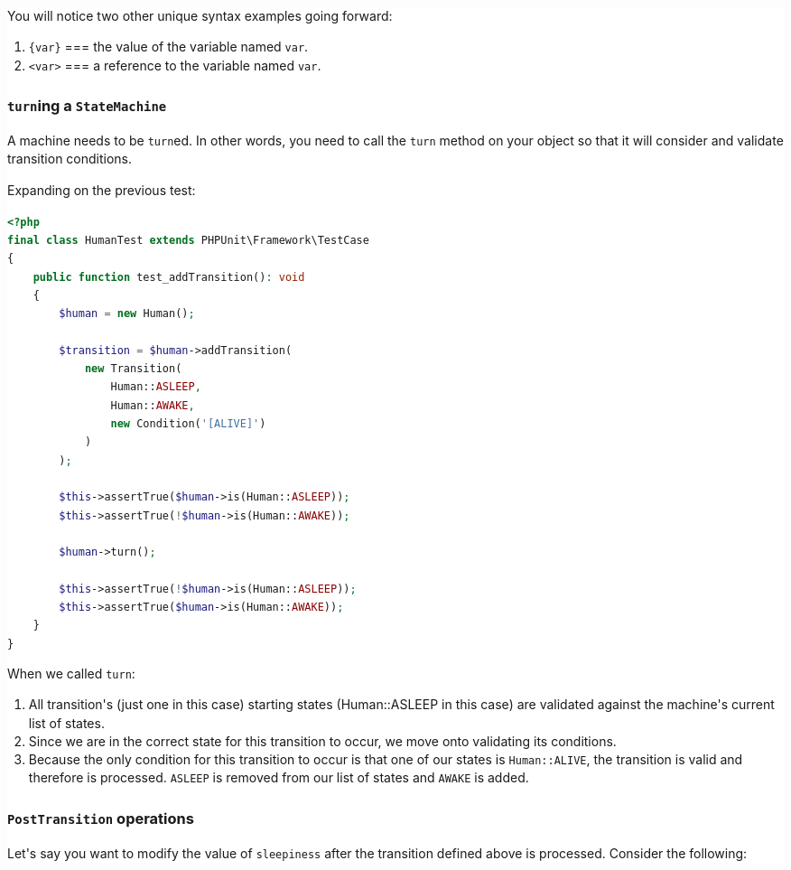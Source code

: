 You will notice two other unique syntax examples going forward:
 1. `{var}` === the value of the variable named `var`.
 1. `<var>` === a reference to the variable named `var`.

### `turn`ing a `StateMachine`

A machine needs to be `turn`ed. In other words, you need to call the `turn` method on
your object so that it will consider and validate transition conditions.

Expanding on the previous test:

```php
<?php
final class HumanTest extends PHPUnit\Framework\TestCase
{
    public function test_addTransition(): void
    {
        $human = new Human();

        $transition = $human->addTransition(
            new Transition(
                Human::ASLEEP,
                Human::AWAKE,
                new Condition('[ALIVE]')
            )
        );

        $this->assertTrue($human->is(Human::ASLEEP));
        $this->assertTrue(!$human->is(Human::AWAKE));

        $human->turn();

        $this->assertTrue(!$human->is(Human::ASLEEP));
        $this->assertTrue($human->is(Human::AWAKE));
    }
}
```

When we called `turn`:

 1. All transition's (just one in this case) starting states (Human::ASLEEP in this case) are validated
    against the machine's current list of states.
 1. Since we are in the correct state for this transition to occur, we move onto validating its conditions.
 1. Because the only condition for this transition to occur is that one of our states is `Human::ALIVE`, the transition is valid
    and therefore is processed. `ASLEEP` is removed from our list of states and `AWAKE` is added.

### `PostTransition` operations

Let's say you want to modify the value of `sleepiness` after the transition defined above
is processed. Consider the following:
